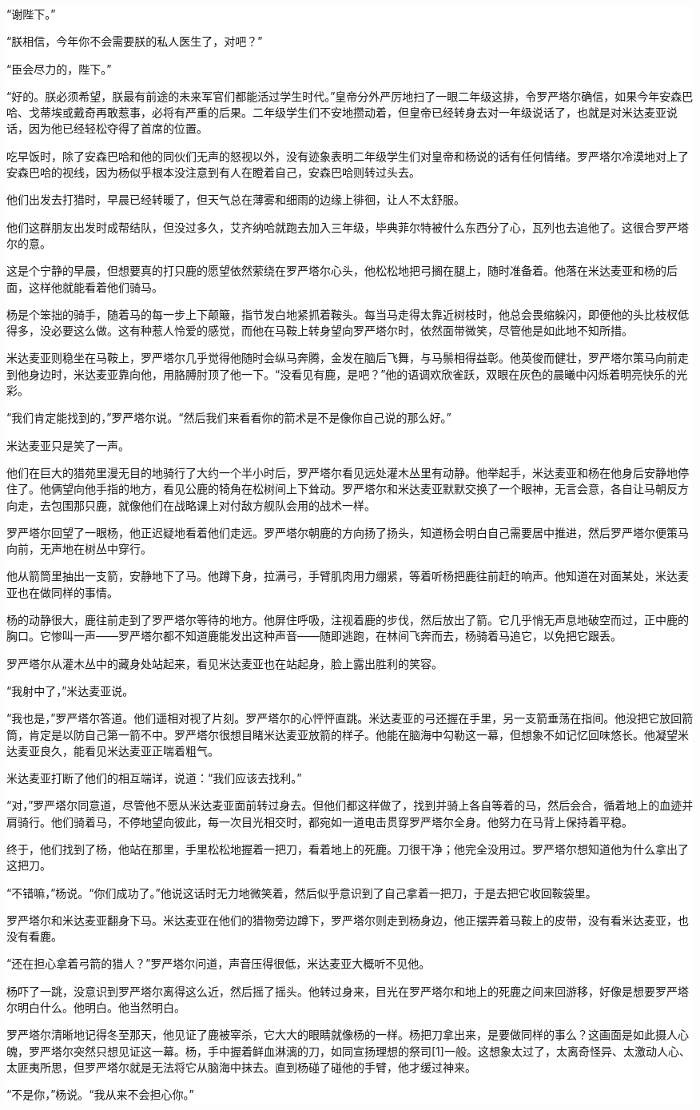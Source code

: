 “谢陛下。”

“朕相信，今年你不会需要朕的私人医生了，对吧？”

“臣会尽力的，陛下。”

“好的。朕必须希望，朕最有前途的未来军官们都能活过学生时代。”皇帝分外严厉地扫了一眼二年级这排，令罗严塔尔确信，如果今年安森巴哈、戈蒂埃或戴奇再敢惹事，必将有严重的后果。二年级学生们不安地攒动着，但皇帝已经转身去对一年级说话了，也就是对米达麦亚说话，因为他已经轻松夺得了首席的位置。

吃早饭时，除了安森巴哈和他的同伙们无声的怒视以外，没有迹象表明二年级学生们对皇帝和杨说的话有任何情绪。罗严塔尔冷漠地对上了安森巴哈的视线，因为杨似乎根本没注意到有人在瞪着自己，安森巴哈则转过头去。

他们出发去打猎时，早晨已经转暖了，但天气总在薄雾和细雨的边缘上徘徊，让人不太舒服。

他们这群朋友出发时成帮结队，但没过多久，艾齐纳哈就跑去加入三年级，毕典菲尔特被什么东西分了心，瓦列也去追他了。这很合罗严塔尔的意。

这是个宁静的早晨，但想要真的打只鹿的愿望依然萦绕在罗严塔尔心头，他松松地把弓搁在腿上，随时准备着。他落在米达麦亚和杨的后面，这样他就能看着他们骑马。

杨是个笨拙的骑手，随着马的每一步上下颠簸，指节发白地紧抓着鞍头。每当马走得太靠近树枝时，他总会畏缩躲闪，即便他的头比枝杈低得多，没必要这么做。这有种惹人怜爱的感觉，而他在马鞍上转身望向罗严塔尔时，依然面带微笑，尽管他是如此地不知所措。

米达麦亚则稳坐在马鞍上，罗严塔尔几乎觉得他随时会纵马奔腾，金发在脑后飞舞，与马鬃相得益彰。他英俊而健壮，罗严塔尔策马向前走到他身边时，米达麦亚靠向他，用胳膊肘顶了他一下。“没看见有鹿，是吧？”他的语调欢欣雀跃，双眼在灰色的晨曦中闪烁着明亮快乐的光彩。

“我们肯定能找到的，”罗严塔尔说。“然后我们来看看你的箭术是不是像你自己说的那么好。”

米达麦亚只是笑了一声。

他们在巨大的猎苑里漫无目的地骑行了大约一个半小时后，罗严塔尔看见远处灌木丛里有动静。他举起手，米达麦亚和杨在他身后安静地停住了。他俩望向他手指的地方，看见公鹿的犄角在松树间上下耸动。罗严塔尔和米达麦亚默默交换了一个眼神，无言会意，各自让马朝反方向走，去包围那只鹿，就像他们在战略课上对付敌方舰队会用的战术一样。

罗严塔尔回望了一眼杨，他正迟疑地看着他们走远。罗严塔尔朝鹿的方向扬了扬头，知道杨会明白自己需要居中推进，然后罗严塔尔便策马向前，无声地在树丛中穿行。

他从箭筒里抽出一支箭，安静地下了马。他蹲下身，拉满弓，手臂肌肉用力绷紧，等着听杨把鹿往前赶的响声。他知道在对面某处，米达麦亚也在做同样的事情。

杨的动静很大，鹿往前走到了罗严塔尔等待的地方。他屏住呼吸，注视着鹿的步伐，然后放出了箭。它几乎悄无声息地破空而过，正中鹿的胸口。它惨叫一声——罗严塔尔都不知道鹿能发出这种声音——随即逃跑，在林间飞奔而去，杨骑着马追它，以免把它跟丢。

罗严塔尔从灌木丛中的藏身处站起来，看见米达麦亚也在站起身，脸上露出胜利的笑容。

“我射中了，”米达麦亚说。

“我也是，”罗严塔尔答道。他们遥相对视了片刻。罗严塔尔的心怦怦直跳。米达麦亚的弓还握在手里，另一支箭垂荡在指间。他没把它放回箭筒，肯定是以防自己第一箭不中。罗严塔尔很想目睹米达麦亚放箭的样子。他能在脑海中勾勒这一幕，但想象不如记忆回味悠长。他凝望米达麦亚良久，能看见米达麦亚正喘着粗气。

米达麦亚打断了他们的相互端详，说道：“我们应该去找利。”

“对，”罗严塔尔同意道，尽管他不愿从米达麦亚面前转过身去。但他们都这样做了，找到并骑上各自等着的马，然后会合，循着地上的血迹并肩骑行。他们骑着马，不停地望向彼此，每一次目光相交时，都宛如一道电击贯穿罗严塔尔全身。他努力在马背上保持着平稳。

终于，他们找到了杨，他站在那里，手里松松地握着一把刀，看着地上的死鹿。刀很干净；他完全没用过。罗严塔尔想知道他为什么拿出了这把刀。

“不错嘛，”杨说。“你们成功了。”他说这话时无力地微笑着，然后似乎意识到了自己拿着一把刀，于是去把它收回鞍袋里。

罗严塔尔和米达麦亚翻身下马。米达麦亚在他们的猎物旁边蹲下，罗严塔尔则走到杨身边，他正摆弄着马鞍上的皮带，没有看米达麦亚，也没有看鹿。

“还在担心拿着弓箭的猎人？”罗严塔尔问道，声音压得很低，米达麦亚大概听不见他。

杨吓了一跳，没意识到罗严塔尔离得这么近，然后摇了摇头。他转过身来，目光在罗严塔尔和地上的死鹿之间来回游移，好像是想要罗严塔尔明白什么。他明白。他当然明白。

罗严塔尔清晰地记得冬至那天，他见证了鹿被宰杀，它大大的眼睛就像杨的一样。杨把刀拿出来，是要做同样的事么？这画面是如此摄人心魄，罗严塔尔突然只想见证这一幕。杨，手中握着鲜血淋漓的刀，如同宣扬理想的祭司[1]一般。这想象太过了，太离奇怪异、太激动人心、太匪夷所思，但罗严塔尔就是无法将它从脑海中抹去。直到杨碰了碰他的手臂，他才缓过神来。

“不是你，”杨说。“我从来不会担心你。”
